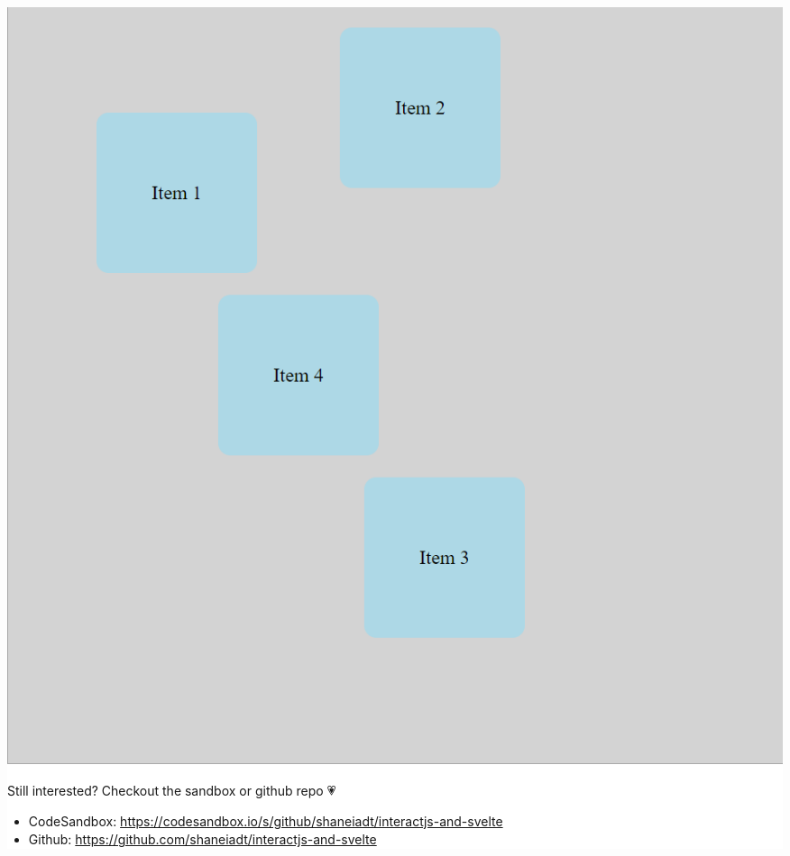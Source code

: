 ![Drag and Drop Final](/assets/images/interactjs-and-svelte/drag-and-drop.gif)

Still interested? Checkout the sandbox or github repo :heartpulse:

- CodeSandbox: https://codesandbox.io/s/github/shaneiadt/interactjs-and-svelte
- Github: https://github.com/shaneiadt/interactjs-and-svelte